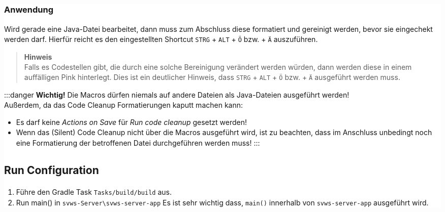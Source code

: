 ### Anwendung
Wird gerade eine Java-Datei bearbeitet, dann muss zum Abschluss diese formatiert und gereinigt werden, bevor sie eingechekt werden darf. Hierfür reicht es den eingestellten Shortcut `STRG` + `ALT` + `Ö` bzw. + `Ä` auszuführen.

> **Hinweis**\
> Falls es Codestellen gibt, die durch eine solche Bereinigung verändert werden würden, dann werden diese in einem auffälligen Pink hinterlegt. Dies ist ein deutlicher Hinweis, dass `STRG` + `ALT` + `Ö` bzw. + `Ä` ausgeführt werden muss.

:::danger **Wichtig!**
Die Macros dürfen niemals auf andere Dateien als Java-Dateien ausgeführt werden!\
Außerdem, da das Code Cleanup Formatierungen kaputt machen kann:
+ Es darf keine *Actions on Save* für *Run code cleanup* gesetzt werden!
+ Wenn das (Silent) Code Cleanup nicht über die Macros ausgeführt wird, ist zu beachten, dass im Anschluss unbedingt noch eine Formatierung der betroffenen Datei durchgeführen werden muss!
:::

## Run Configuration

1. Führe den Gradle Task `Tasks/build/build` aus.
2. Run main() in `svws-Server\svws-server-app` Es ist sehr wichtig dass, `main()` innerhalb von `svws-server-app` ausgeführt wird.
